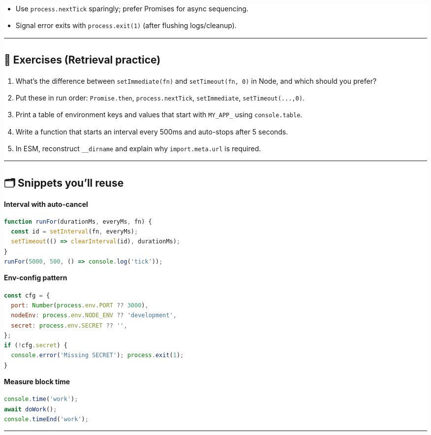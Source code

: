 - Use `process.nextTick` sparingly; prefer Promises for async sequencing.
    
- Signal error exits with `process.exit(1)` (after flushing logs/cleanup).
    

---

## 🧩 Exercises (Retrieval practice)

1. What’s the difference between `setImmediate(fn)` and `setTimeout(fn, 0)` in Node, and which should you prefer?
    
2. Put these in run order: `Promise.then`, `process.nextTick`, `setImmediate`, `setTimeout(...,0)`.
    
3. Print a table of environment keys and values that start with `MY_APP_` using `console.table`.
    
4. Write a function that starts an interval every 500ms and auto-stops after 5 seconds.
    
5. In ESM, reconstruct `__dirname` and explain why `import.meta.url` is required.
    

---

## 🗂️ Snippets you’ll reuse

**Interval with auto-cancel**

```js
function runFor(durationMs, everyMs, fn) {
  const id = setInterval(fn, everyMs);
  setTimeout(() => clearInterval(id), durationMs);
}
runFor(5000, 500, () => console.log('tick'));
```

**Env-config pattern**

```js
const cfg = {
  port: Number(process.env.PORT ?? 3000),
  nodeEnv: process.env.NODE_ENV ?? 'development',
  secret: process.env.SECRET ?? '',
};
if (!cfg.secret) {
  console.error('Missing SECRET'); process.exit(1);
}
```

**Measure block time**

```js
console.time('work');
await doWork();
console.timeEnd('work');
```

---
